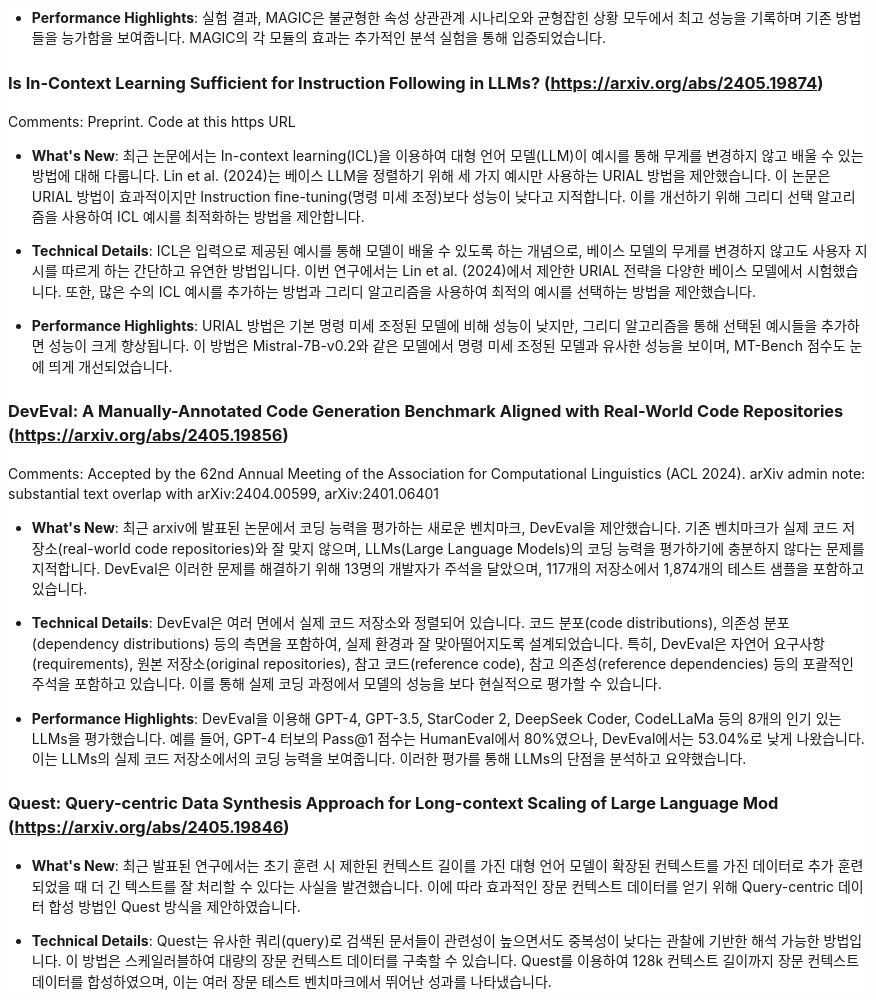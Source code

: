 - **Performance Highlights**: 실험 결과, MAGIC은 불균형한 속성 상관관계 시나리오와 균형잡힌 상황 모두에서 최고 성능을 기록하며 기존 방법들을 능가함을 보여줍니다. MAGIC의 각 모듈의 효과는 추가적인 분석 실험을 통해 입증되었습니다.



### Is In-Context Learning Sufficient for Instruction Following in LLMs? (https://arxiv.org/abs/2405.19874)
Comments:
          Preprint. Code at this https URL

- **What's New**: 최근 논문에서는 In-context learning(ICL)을 이용하여 대형 언어 모델(LLM)이 예시를 통해 무게를 변경하지 않고 배울 수 있는 방법에 대해 다룹니다. Lin et al. (2024)는 베이스 LLM을 정렬하기 위해 세 가지 예시만 사용하는 URIAL 방법을 제안했습니다. 이 논문은 URIAL 방법이 효과적이지만 Instruction fine-tuning(명령 미세 조정)보다 성능이 낮다고 지적합니다. 이를 개선하기 위해 그리디 선택 알고리즘을 사용하여 ICL 예시를 최적화하는 방법을 제안합니다.

- **Technical Details**: ICL은 입력으로 제공된 예시를 통해 모델이 배울 수 있도록 하는 개념으로, 베이스 모델의 무게를 변경하지 않고도 사용자 지시를 따르게 하는 간단하고 유연한 방법입니다. 이번 연구에서는 Lin et al. (2024)에서 제안한 URIAL 전략을 다양한 베이스 모델에서 시험했습니다. 또한, 많은 수의 ICL 예시를 추가하는 방법과 그리디 알고리즘을 사용하여 최적의 예시를 선택하는 방법을 제안했습니다.

- **Performance Highlights**: URIAL 방법은 기본 명령 미세 조정된 모델에 비해 성능이 낮지만, 그리디 알고리즘을 통해 선택된 예시들을 추가하면 성능이 크게 향상됩니다. 이 방법은 Mistral-7B-v0.2와 같은 모델에서 명령 미세 조정된 모델과 유사한 성능을 보이며, MT-Bench 점수도 눈에 띄게 개선되었습니다.



### DevEval: A Manually-Annotated Code Generation Benchmark Aligned with Real-World Code Repositories (https://arxiv.org/abs/2405.19856)
Comments:
          Accepted by the 62nd Annual Meeting of the Association for Computational Linguistics (ACL 2024). arXiv admin note: substantial text overlap with arXiv:2404.00599, arXiv:2401.06401

- **What's New**: 최근 arxiv에 발표된 논문에서 코딩 능력을 평가하는 새로운 벤치마크, DevEval을 제안했습니다. 기존 벤치마크가 실제 코드 저장소(real-world code repositories)와 잘 맞지 않으며, LLMs(Large Language Models)의 코딩 능력을 평가하기에 충분하지 않다는 문제를 지적합니다. DevEval은 이러한 문제를 해결하기 위해 13명의 개발자가 주석을 달았으며, 117개의 저장소에서 1,874개의 테스트 샘플을 포함하고 있습니다.

- **Technical Details**: DevEval은 여러 면에서 실제 코드 저장소와 정렬되어 있습니다. 코드 분포(code distributions), 의존성 분포(dependency distributions) 등의 측면을 포함하여, 실제 환경과 잘 맞아떨어지도록 설계되었습니다. 특히, DevEval은 자연어 요구사항(requirements), 원본 저장소(original repositories), 참고 코드(reference code), 참고 의존성(reference dependencies) 등의 포괄적인 주석을 포함하고 있습니다. 이를 통해 실제 코딩 과정에서 모델의 성능을 보다 현실적으로 평가할 수 있습니다.

- **Performance Highlights**: DevEval을 이용해 GPT-4, GPT-3.5, StarCoder 2, DeepSeek Coder, CodeLLaMa 등의 8개의 인기 있는 LLMs을 평가했습니다. 예를 들어, GPT-4 터보의 Pass@1 점수는 HumanEval에서 80%였으나, DevEval에서는 53.04%로 낮게 나왔습니다. 이는 LLMs의 실제 코드 저장소에서의 코딩 능력을 보여줍니다. 이러한 평가를 통해 LLMs의 단점을 분석하고 요약했습니다.



### Quest: Query-centric Data Synthesis Approach for Long-context Scaling of Large Language Mod (https://arxiv.org/abs/2405.19846)
- **What's New**: 최근 발표된 연구에서는 초기 훈련 시 제한된 컨텍스트 길이를 가진 대형 언어 모델이 확장된 컨텍스트를 가진 데이터로 추가 훈련되었을 때 더 긴 텍스트를 잘 처리할 수 있다는 사실을 발견했습니다. 이에 따라 효과적인 장문 컨텍스트 데이터를 얻기 위해 Query-centric 데이터 합성 방법인 Quest 방식을 제안하였습니다.

- **Technical Details**: Quest는 유사한 쿼리(query)로 검색된 문서들이 관련성이 높으면서도 중복성이 낮다는 관찰에 기반한 해석 가능한 방법입니다. 이 방법은 스케일러블하여 대량의 장문 컨텍스트 데이터를 구축할 수 있습니다. Quest를 이용하여 128k 컨텍스트 길이까지 장문 컨텍스트 데이터를 합성하였으며, 이는 여러 장문 테스트 벤치마크에서 뛰어난 성과를 나타냈습니다.
